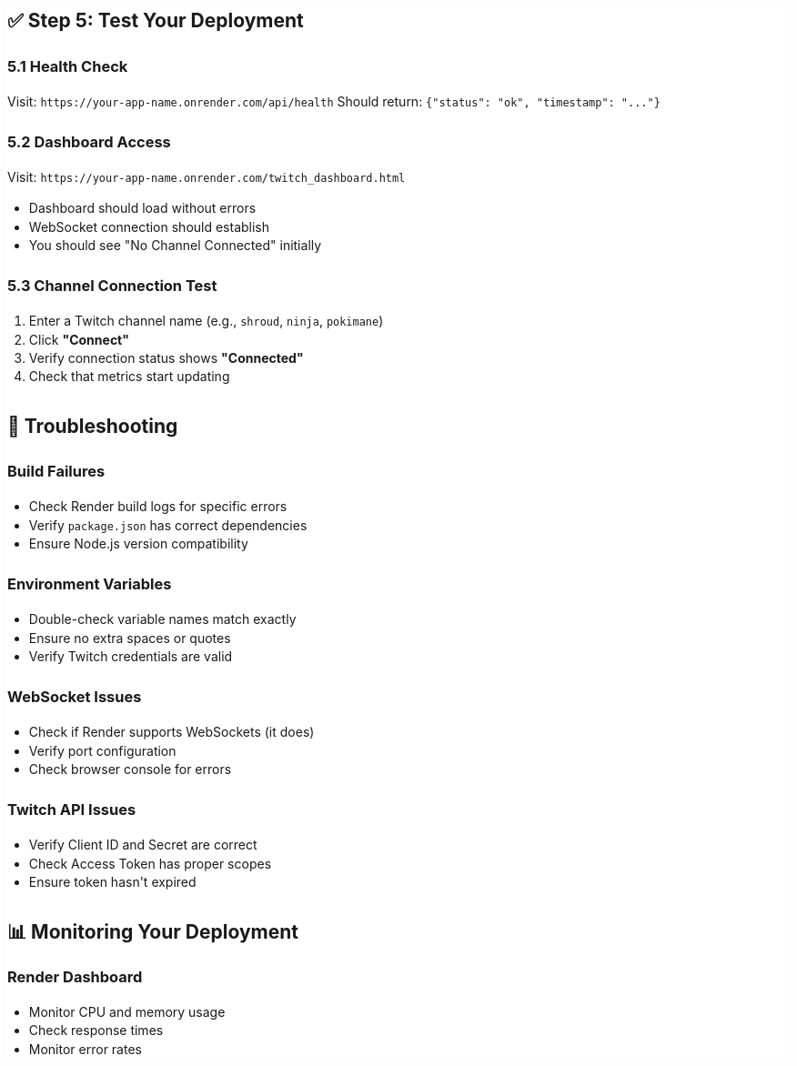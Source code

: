## ✅ **Step 5: Test Your Deployment**

### **5.1 Health Check**
Visit: `https://your-app-name.onrender.com/api/health`
Should return: `{"status": "ok", "timestamp": "..."}`

### **5.2 Dashboard Access**
Visit: `https://your-app-name.onrender.com/twitch_dashboard.html`
- Dashboard should load without errors
- WebSocket connection should establish
- You should see "No Channel Connected" initially

### **5.3 Channel Connection Test**
1. Enter a Twitch channel name (e.g., `shroud`, `ninja`, `pokimane`)
2. Click **"Connect"**
3. Verify connection status shows **"Connected"**
4. Check that metrics start updating

## 🔧 **Troubleshooting**

### **Build Failures**
- Check Render build logs for specific errors
- Verify `package.json` has correct dependencies
- Ensure Node.js version compatibility

### **Environment Variables**
- Double-check variable names match exactly
- Ensure no extra spaces or quotes
- Verify Twitch credentials are valid

### **WebSocket Issues**
- Check if Render supports WebSockets (it does)
- Verify port configuration
- Check browser console for errors

### **Twitch API Issues**
- Verify Client ID and Secret are correct
- Check Access Token has proper scopes
- Ensure token hasn't expired

## 📊 **Monitoring Your Deployment**

### **Render Dashboard**
- Monitor CPU and memory usage
- Check response times
- Monitor error rates
